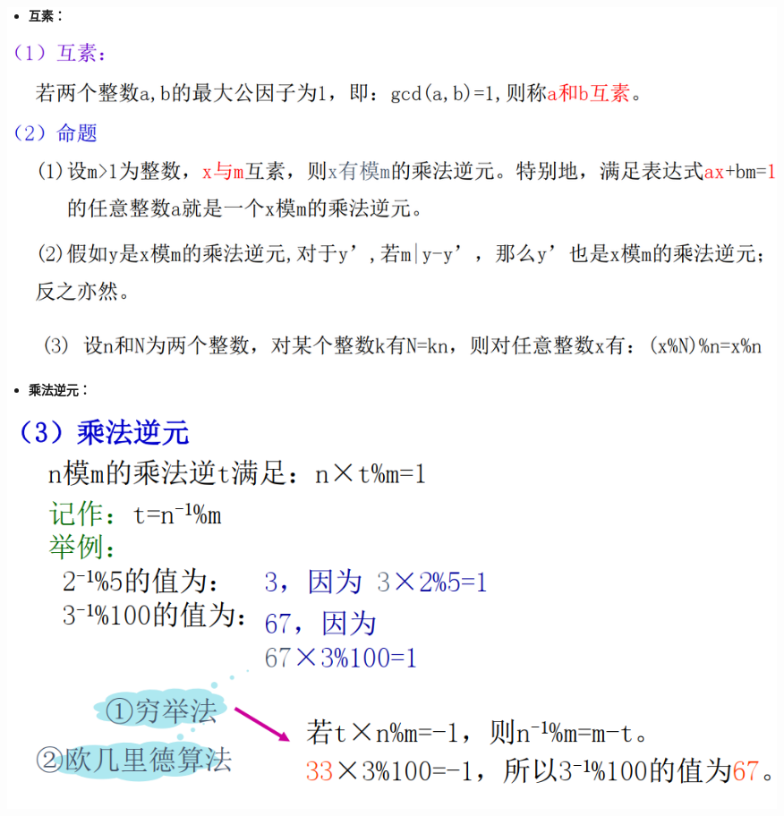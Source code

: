 - **互素：**

![image-20201224165615644](assets/image-20201224165615644.png)

- **乘法逆元：**

![image-20201224165634090](assets/image-20201224165634090.png)
